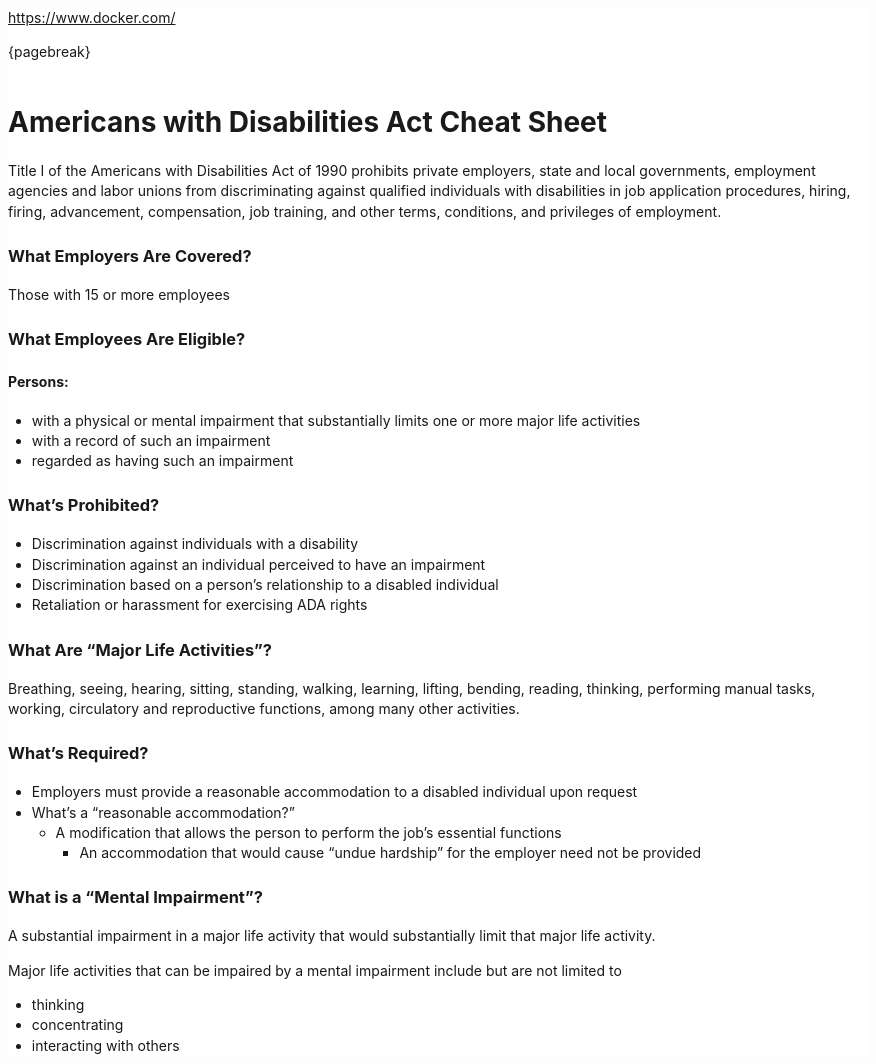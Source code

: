 https://www.docker.com/

{pagebreak}

# Americans with Disabilities Act Cheat Sheet

Title I of the Americans with Disabilities Act of 1990 prohibits private employers, state and local governments, employment agencies and labor unions from discriminating against qualified individuals with disabilities in job application procedures, hiring, firing, advancement, compensation, job training, and other terms, conditions, and privileges of employment.

### What Employers Are Covered?

Those with 15 or more employees

### What Employees Are Eligible?

#### Persons:

* with a physical or mental impairment that substantially limits one or more major life activities
* with a record of such an impairment
* regarded as having such an impairment

### What’s Prohibited?

* Discrimination against individuals with a disability
* Discrimination against an individual perceived to have an impairment
* Discrimination based on a person’s relationship to a disabled individual
* Retaliation or harassment for exercising ADA rights

### What Are “Major Life Activities”?

Breathing, seeing, hearing, sitting, standing, walking, learning, lifting, bending, reading, thinking, performing manual tasks, working, circulatory and reproductive functions, among many other activities.

### What’s Required?

* Employers must provide a reasonable accommodation to a disabled individual upon request
 * What’s a “reasonable accommodation?”  
   * A modification that allows the person to perform the job’s essential functions
     * An accommodation that would cause “undue hardship” for the employer need not be provided

### What is a “Mental Impairment”?

A substantial impairment in a major life activity that would substantially limit that major life activity.

Major life activities that can be impaired by a mental impairment include but are not limited to

* thinking
* concentrating
* interacting with others
